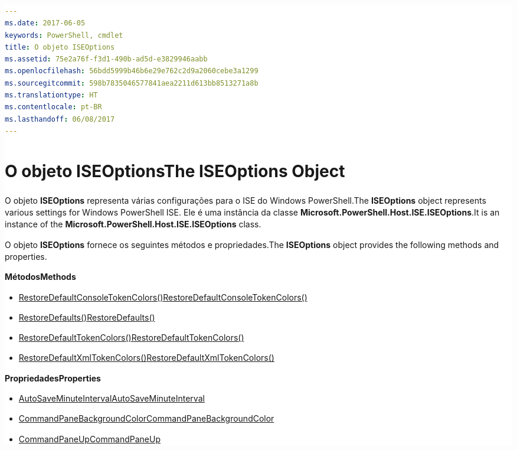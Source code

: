 ```yaml
---
ms.date: 2017-06-05
keywords: PowerShell, cmdlet
title: O objeto ISEOptions
ms.assetid: 75e2a76f-f3d1-490b-ad5d-e3829946aabb
ms.openlocfilehash: 56bdd5999b46b6e29e762c2d9a2060cebe3a1299
ms.sourcegitcommit: 598b7835046577841aea2211d613bb8513271a8b
ms.translationtype: HT
ms.contentlocale: pt-BR
ms.lasthandoff: 06/08/2017
---
```

# <a name="the-iseoptions-object"></a><span data-ttu-id="9909a-103">O objeto ISEOptions</span><span class="sxs-lookup"><span data-stu-id="9909a-103">The ISEOptions Object</span></span>
  <span data-ttu-id="9909a-104">O objeto **ISEOptions** representa várias configurações para o ISE do Windows PowerShell.</span><span class="sxs-lookup"><span data-stu-id="9909a-104">The **ISEOptions** object represents various settings for Windows PowerShell ISE.</span></span> <span data-ttu-id="9909a-105">Ele é uma instância da classe **Microsoft.PowerShell.Host.ISE.ISEOptions**.</span><span class="sxs-lookup"><span data-stu-id="9909a-105">It is an instance of the **Microsoft.PowerShell.Host.ISE.ISEOptions** class.</span></span>

 <span data-ttu-id="9909a-106">O objeto **ISEOptions** fornece os seguintes métodos e propriedades.</span><span class="sxs-lookup"><span data-stu-id="9909a-106">The **ISEOptions** object provides the following methods and properties.</span></span>

 <span data-ttu-id="9909a-107">**Métodos**</span><span class="sxs-lookup"><span data-stu-id="9909a-107">**Methods**</span></span>

-   [<span data-ttu-id="9909a-108">RestoreDefaultConsoleTokenColors()</span><span class="sxs-lookup"><span data-stu-id="9909a-108">RestoreDefaultConsoleTokenColors()</span></span>](#rdctc)

-   [<span data-ttu-id="9909a-109">RestoreDefaults()</span><span class="sxs-lookup"><span data-stu-id="9909a-109">RestoreDefaults()</span></span>](#rd)

-   [<span data-ttu-id="9909a-110">RestoreDefaultTokenColors()</span><span class="sxs-lookup"><span data-stu-id="9909a-110">RestoreDefaultTokenColors()</span></span>](#rdtc)

-   [<span data-ttu-id="9909a-111">RestoreDefaultXmlTokenColors()</span><span class="sxs-lookup"><span data-stu-id="9909a-111">RestoreDefaultXmlTokenColors()</span></span>](#rdxtc)

 <span data-ttu-id="9909a-112">**Propriedades**</span><span class="sxs-lookup"><span data-stu-id="9909a-112">**Properties**</span></span>

-   [<span data-ttu-id="9909a-113">AutoSaveMinuteInterval</span><span class="sxs-lookup"><span data-stu-id="9909a-113">AutoSaveMinuteInterval</span></span>](#asmi)

-   [<span data-ttu-id="9909a-114">CommandPaneBackgroundColor</span><span class="sxs-lookup"><span data-stu-id="9909a-114">CommandPaneBackgroundColor</span></span>](#cpbc)

-   [<span data-ttu-id="9909a-115">CommandPaneUp</span><span class="sxs-lookup"><span data-stu-id="9909a-115">CommandPaneUp</span></span>](#cpu)
